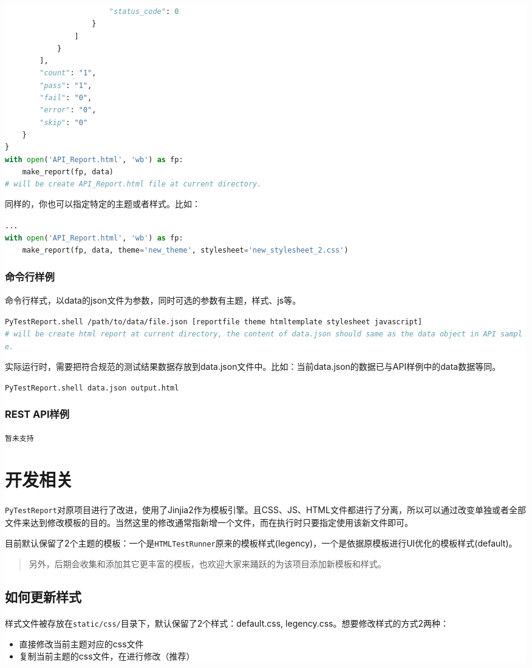 ```python
                        "status_code": 0
                    }
                ]
            }
        ],
        "count": "1",
        "pass": "1",
        "fail": "0",
        "error": "0",
        "skip": "0"
    }
}
with open('API_Report.html', 'wb') as fp:
    make_report(fp, data)
# will be create API_Report.html file at current directory.
```
同样的，你也可以指定特定的主题或者样式。比如：
```python
...
with open('API_Report.html', 'wb') as fp:
    make_report(fp, data, theme='new_theme', stylesheet='new_stylesheet_2.css')
```

### 命令行样例
命令行样式，以data的json文件为参数，同时可选的参数有主题，样式、js等。
```bash
PyTestReport.shell /path/to/data/file.json [reportfile theme htmltemplate stylesheet javascript]
# will be create html report at current directory, the content of data.json should same as the data object in API sample.
```
实际运行时，需要把符合规范的测试结果数据存放到data.json文件中。比如：当前data.json的数据已与API样例中的data数据等同。
```bash
PyTestReport.shell data.json output.html
```

### REST API样例
```bash
暂未支持
```

# 开发相关
`PyTestReport`对原项目进行了改进，使用了Jinjia2作为模板引擎。且CSS、JS、HTML文件都进行了分离，所以可以通过改变单独或者全部文件来达到修改模板的目的。当然这里的修改通常指新增一个文件，而在执行时只要指定使用该新文件即可。

目前默认保留了2个主题的模板：一个是`HTMLTestRunner`原来的模板样式(legency)，一个是依据原模板进行UI优化的模板样式(default)。

> 另外，后期会收集和添加其它更丰富的模板，也欢迎大家来踊跃的为该项目添加新模板和样式。

## 如何更新样式
样式文件被存放在`static/css/`目录下，默认保留了2个样式：default.css, legency.css。想要修改样式的方式2两种：
- 直接修改当前主题对应的css文件
- 复制当前主题的css文件，在进行修改（推荐）
